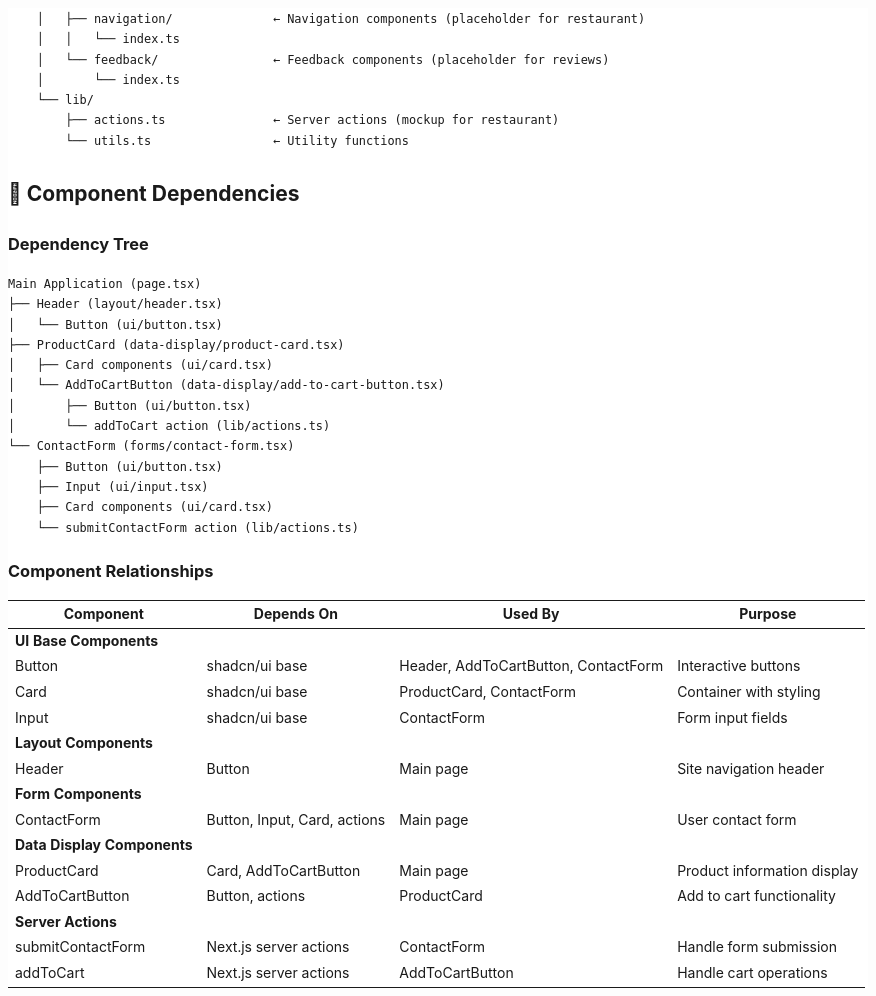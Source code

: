 ```
    │   ├── navigation/              ← Navigation components (placeholder for restaurant)
    │   │   └── index.ts
    │   └── feedback/                ← Feedback components (placeholder for reviews)
    │       └── index.ts
    └── lib/
        ├── actions.ts               ← Server actions (mockup for restaurant)
        └── utils.ts                 ← Utility functions
```

## 🔗 Component Dependencies

### Dependency Tree

```
Main Application (page.tsx)
├── Header (layout/header.tsx)
│   └── Button (ui/button.tsx)
├── ProductCard (data-display/product-card.tsx)
│   ├── Card components (ui/card.tsx)
│   └── AddToCartButton (data-display/add-to-cart-button.tsx)
│       ├── Button (ui/button.tsx)
│       └── addToCart action (lib/actions.ts)
└── ContactForm (forms/contact-form.tsx)
    ├── Button (ui/button.tsx)
    ├── Input (ui/input.tsx)
    ├── Card components (ui/card.tsx)
    └── submitContactForm action (lib/actions.ts)
```

### Component Relationships

| Component | Depends On | Used By | Purpose |
|-----------|------------|---------|---------|
| **UI Base Components** | | | |
| Button | shadcn/ui base | Header, AddToCartButton, ContactForm | Interactive buttons |
| Card | shadcn/ui base | ProductCard, ContactForm | Container with styling |
| Input | shadcn/ui base | ContactForm | Form input fields |
| **Layout Components** | | | |
| Header | Button | Main page | Site navigation header |
| **Form Components** | | | |
| ContactForm | Button, Input, Card, actions | Main page | User contact form |
| **Data Display Components** | | | |
| ProductCard | Card, AddToCartButton | Main page | Product information display |
| AddToCartButton | Button, actions | ProductCard | Add to cart functionality |
| **Server Actions** | | | |
| submitContactForm | Next.js server actions | ContactForm | Handle form submission |
| addToCart | Next.js server actions | AddToCartButton | Handle cart operations |
